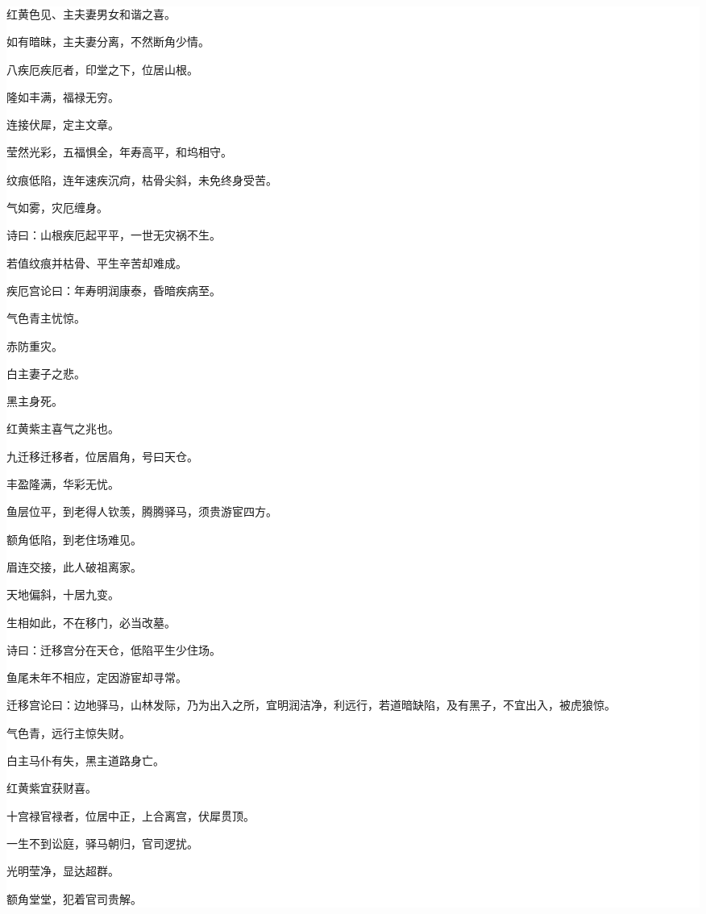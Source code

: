 红黄色见、主夫妻男女和谐之喜。

如有暗昧，主夫妻分离，不然断角少情。

八疾厄疾厄者，印堂之下，位居山根。

隆如丰满，福禄无穷。

连接伏犀，定主文章。

莹然光彩，五福惧全，年寿高平，和坞相守。

纹痕低陷，连年速疾沉疴，枯骨尖斜，未免终身受苦。

气如雾，灾厄缠身。

诗曰：山根疾厄起平平，一世无灾祸不生。

若值纹痕并枯骨、平生辛苦却难成。

疾厄宫论曰：年寿明润康泰，昏暗疾病至。

气色青主忧惊。

赤防重灾。

白主妻子之悲。

黑主身死。

红黄紫主喜气之兆也。

九迁移迁移者，位居眉角，号曰天仓。

丰盈隆满，华彩无忧。

鱼层位平，到老得人钦羡，腾腾驿马，须贵游宦四方。

额角低陷，到老住场难见。

眉连交接，此人破祖离家。

天地偏斜，十居九变。

生相如此，不在移门，必当改墓。

诗曰：迁移宫分在天仓，低陷平生少住场。

鱼尾未年不相应，定因游宦却寻常。

迁移宫论曰：边地驿马，山林发际，乃为出入之所，宜明润洁净，利远行，若道暗缺陷，及有黑子，不宜出入，被虎狼惊。

气色青，远行主惊失财。

白主马仆有失，黑主道路身亡。

红黄紫宜获财喜。

十宫禄官禄者，位居中正，上合离宫，伏犀贯顶。

一生不到讼庭，驿马朝归，官司逻扰。

光明莹净，显达超群。

额角堂堂，犯着官司贵解。
